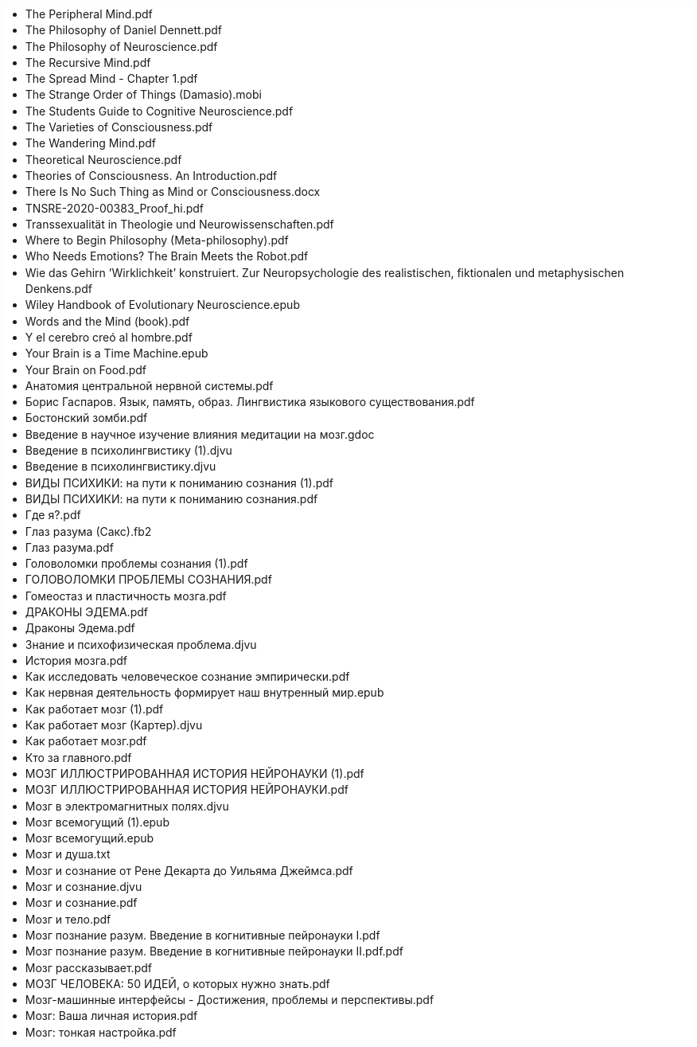 * The Peripheral Mind.pdf
* The Philosophy of Daniel Dennett.pdf
* The Philosophy of Neuroscience.pdf
* The Recursive Mind.pdf
* The Spread Mind - Chapter 1.pdf
* The Strange Order of Things (Damasio).mobi
* The Students Guide to Cognitive Neuroscience.pdf
* The Varieties of Consciousness.pdf
* The Wandering Mind.pdf
* Theoretical Neuroscience.pdf
* Theories of Consciousness. An Introduction.pdf
* There Is No Such Thing as Mind or Consciousness.docx
* TNSRE-2020-00383_Proof_hi.pdf
* Transsexualität in Theologie und Neurowissenschaften.pdf
* Where to Begin Philosophy (Meta-philosophy).pdf
* Who Needs Emotions? The Brain Meets the Robot.pdf
* Wie das Gehirn ’Wirklichkeit’ konstruiert. Zur Neuropsychologie des realistischen, fiktionalen und metaphysischen Denkens.pdf
* Wiley Handbook of Evolutionary Neuroscience.epub
* Words and the Mind (book).pdf
* Y el cerebro creó al hombre.pdf
* Your Brain is a Time Machine.epub
* Your Brain on Food.pdf
* Анатомия центральной нервной системы.pdf
* Борис Гаспаров. Язык, память, образ. Лингвистика языкового существования.pdf
* Бостонский зомби.pdf
* Введение в научное изучение влияния медитации на мозг.gdoc
* Введение в психолингвистику (1).djvu
* Введение в психолингвистику.djvu
* ВИДЫ ПСИХИКИ: на пути к пониманию сознания (1).pdf
* ВИДЫ ПСИХИКИ: на пути к пониманию сознания.pdf
* Где я?.pdf
* Глаз разума (Сакс).fb2
* Глаз разума.pdf
* Головоломки проблемы сознания (1).pdf
* ГОЛОВОЛОМКИ ПРОБЛЕМЫ СОЗНАНИЯ.pdf
* Гомеостаз и пластичность мозга.pdf
* ДРАКОНЫ ЭДЕМА.pdf
* Драконы Эдема.pdf
* Знание и психофизическая проблема.djvu
* История мозга.pdf
* Как исследовать человеческое сознание эмпирически.pdf
* Как нервная деятельность формирует наш внутренный мир.epub
* Как работает мозг (1).pdf
* Как работает мозг (Картер).djvu
* Как работает мозг.pdf
* Кто за главного.pdf
* МОЗГ  ИЛЛЮСТРИРОВАННАЯ ИСТОРИЯ НЕЙРОНАУКИ (1).pdf
* МОЗГ  ИЛЛЮСТРИРОВАННАЯ ИСТОРИЯ НЕЙРОНАУКИ.pdf
* Мозг в электромагнитных полях.djvu
* Мозг всемогущий (1).epub
* Мозг всемогущий.epub
* Мозг и душа.txt
* Мозг и сознание от Рене Декарта до Уильяма Джеймса.pdf
* Мозг и сознание.djvu
* Мозг и сознание.pdf
* Мозг и тело.pdf
* Мозг познание разум. Введение в когнитивные пейронауки I.pdf
* Мозг познание разум. Введение в когнитивные пейронауки II.pdf.pdf
* Мозг рассказывает.pdf
* МОЗГ ЧЕЛОВЕКА: 50 ИДЕЙ, о которых нужно знать.pdf
* Мозг-машинные интерфейсы - Достижения, проблемы и перспективы.pdf
* Мозг: Ваша личная история.pdf
* Мозг: тонкая настройка.pdf